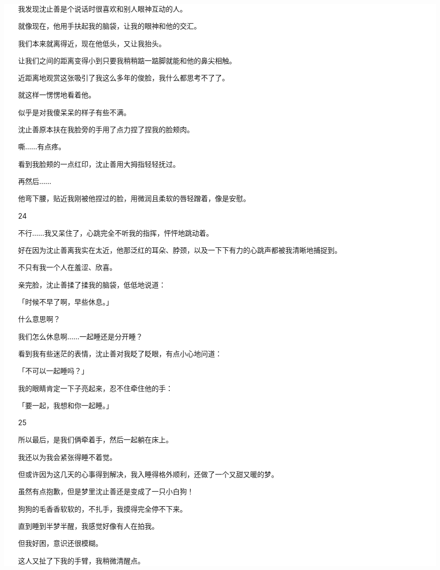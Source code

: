 &emsp;&emsp;我发现沈止善是个说话时很喜欢和别人眼神互动的人。  
  
&emsp;&emsp;就像现在，他用手扶起我的脑袋，让我的眼神和他的交汇。  
  
&emsp;&emsp;我们本来就离得近，现在他低头，又让我抬头。  
  
&emsp;&emsp;让我们之间的距离变得小到只要我稍稍踮一踮脚就能和他的鼻尖相触。  
  
&emsp;&emsp;近距离地观赏这张吸引了我这么多年的俊脸，我什么都思考不了了。  
  
&emsp;&emsp;就这样一愣愣地看着他。  
  
&emsp;&emsp;似乎是对我傻呆呆的样子有些不满。  
  
&emsp;&emsp;沈止善原本扶在我脸旁的手用了点力捏了捏我的脸颊肉。  
  
&emsp;&emsp;嘶……有点疼。  
  
&emsp;&emsp;看到我脸颊的一点红印，沈止善用大拇指轻轻抚过。  
  
&emsp;&emsp;再然后……  
  
&emsp;&emsp;他弯下腰，贴近我刚被他捏过的脸，用微润且柔软的唇轻蹭着，像是安慰。  
  
&emsp;&emsp;24  
  
&emsp;&emsp;不行……我又呆住了，心跳完全不听我的指挥，怦怦地跳动着。  
  
&emsp;&emsp;好在因为沈止善离我实在太近，他那泛红的耳朵、脖颈，以及一下下有力的心跳声都被我清晰地捕捉到。  
  
&emsp;&emsp;不只有我一个人在羞涩、欣喜。  
  
&emsp;&emsp;亲完脸，沈止善揉了揉我的脑袋，低低地说道：  
  
&emsp;&emsp;「时候不早了啊，早些休息。」  
  
&emsp;&emsp;什么意思啊？  
  
&emsp;&emsp;我们怎么休息啊……一起睡还是分开睡？  
  
&emsp;&emsp;看到我有些迷茫的表情，沈止善对我眨了眨眼，有点小心地问道：  
  
&emsp;&emsp;「不可以一起睡吗？」  
  
&emsp;&emsp;我的眼睛肯定一下子亮起来，忍不住牵住他的手：  
  
&emsp;&emsp;「要一起，我想和你一起睡。」  
  
&emsp;&emsp;25  
  
&emsp;&emsp;所以最后，是我们俩牵着手，然后一起躺在床上。  
  
&emsp;&emsp;我还以为我会紧张得睡不着觉。  
  
&emsp;&emsp;但或许因为这几天的心事得到解决，我入睡得格外顺利，还做了一个又甜又暖的梦。  
  
&emsp;&emsp;虽然有点抱歉，但是梦里沈止善还是变成了一只小白狗！  
  
&emsp;&emsp;狗狗的毛香香软软的，不扎手，我摸得完全停不下来。  
  
&emsp;&emsp;直到睡到半梦半醒，我感觉好像有人在拍我。  
  
&emsp;&emsp;但我好困，意识还很模糊。  
  
&emsp;&emsp;这人又扯了下我的手臂，我稍微清醒点。  
  